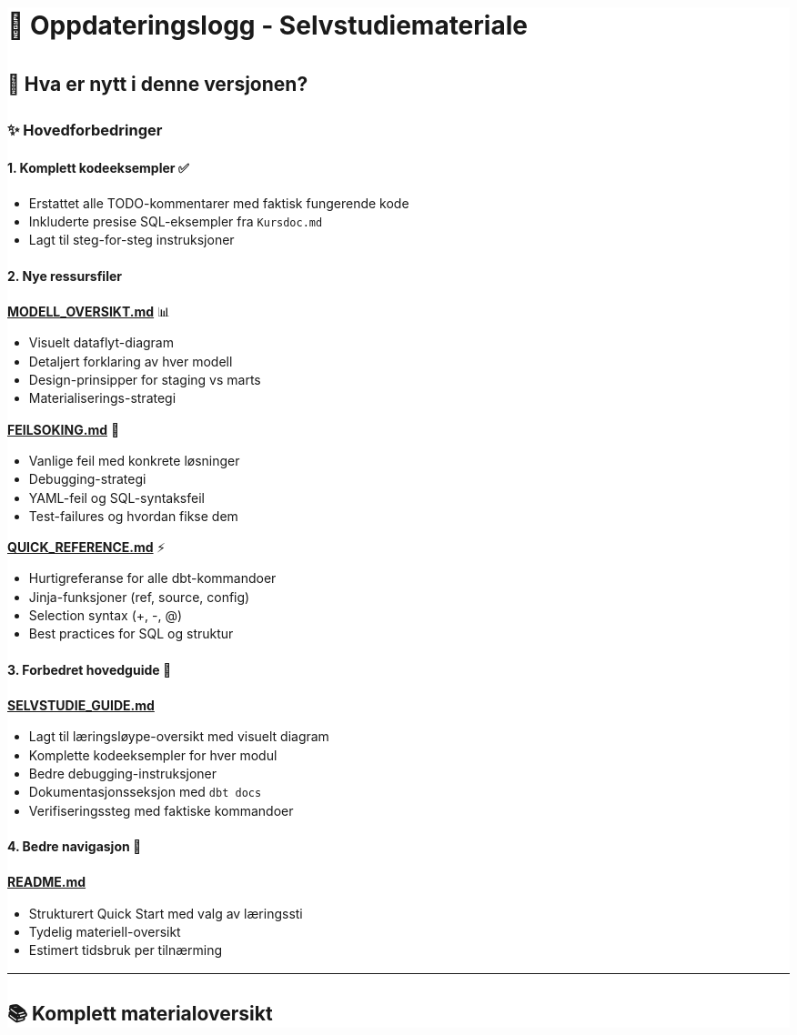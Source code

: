# 📝 Oppdateringslogg - Selvstudiemateriale

## 🎯 Hva er nytt i denne versjonen?

### ✨ Hovedforbedringer

#### 1. **Komplett kodeeksempler** ✅
- Erstattet alle TODO-kommentarer med faktisk fungerende kode
- Inkluderte presise SQL-eksempler fra `Kursdoc.md`
- Lagt til steg-for-steg instruksjoner

#### 2. **Nye ressursfiler**

**[MODELL_OVERSIKT.md](MODELL_OVERSIKT.md)** 📊
- Visuelt dataflyt-diagram
- Detaljert forklaring av hver modell
- Design-prinsipper for staging vs marts
- Materialiserings-strategi

**[FEILSOKING.md](FEILSOKING.md)** 🚨
- Vanlige feil med konkrete løsninger
- Debugging-strategi
- YAML-feil og SQL-syntaksfeil
- Test-failures og hvordan fikse dem

**[QUICK_REFERENCE.md](QUICK_REFERENCE.md)** ⚡
- Hurtigreferanse for alle dbt-kommandoer
- Jinja-funksjoner (ref, source, config)
- Selection syntax (+, -, @)
- Best practices for SQL og struktur

#### 3. **Forbedret hovedguide** 📖

**[SELVSTUDIE_GUIDE.md](SELVSTUDIE_GUIDE.md)**
- Lagt til læringsløype-oversikt med visuelt diagram
- Komplette kodeeksempler for hver modul
- Bedre debugging-instruksjoner
- Dokumentasjonsseksjon med `dbt docs`
- Verifiseringssteg med faktiske kommandoer

#### 4. **Bedre navigasjon** 🧭

**[README.md](README.md)**
- Strukturert Quick Start med valg av læringssti
- Tydelig materiell-oversikt
- Estimert tidsbruk per tilnærming

---

## 📚 Komplett materialoversikt
